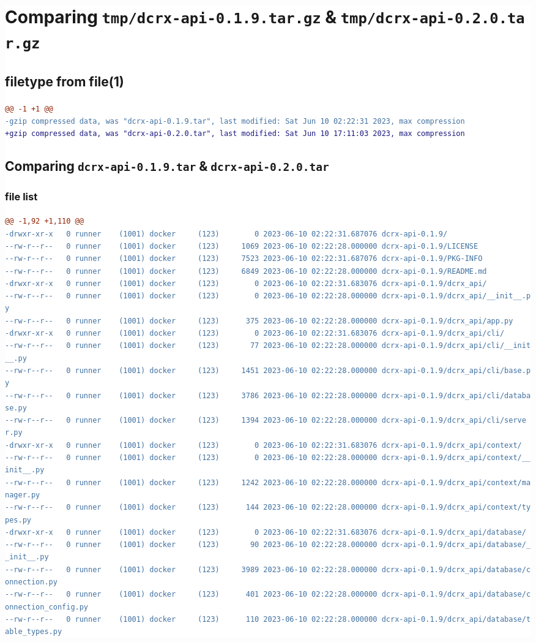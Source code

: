 # Comparing `tmp/dcrx-api-0.1.9.tar.gz` & `tmp/dcrx-api-0.2.0.tar.gz`

## filetype from file(1)

```diff
@@ -1 +1 @@
-gzip compressed data, was "dcrx-api-0.1.9.tar", last modified: Sat Jun 10 02:22:31 2023, max compression
+gzip compressed data, was "dcrx-api-0.2.0.tar", last modified: Sat Jun 10 17:11:03 2023, max compression
```

## Comparing `dcrx-api-0.1.9.tar` & `dcrx-api-0.2.0.tar`

### file list

```diff
@@ -1,92 +1,110 @@
-drwxr-xr-x   0 runner    (1001) docker     (123)        0 2023-06-10 02:22:31.687076 dcrx-api-0.1.9/
--rw-r--r--   0 runner    (1001) docker     (123)     1069 2023-06-10 02:22:28.000000 dcrx-api-0.1.9/LICENSE
--rw-r--r--   0 runner    (1001) docker     (123)     7523 2023-06-10 02:22:31.687076 dcrx-api-0.1.9/PKG-INFO
--rw-r--r--   0 runner    (1001) docker     (123)     6849 2023-06-10 02:22:28.000000 dcrx-api-0.1.9/README.md
-drwxr-xr-x   0 runner    (1001) docker     (123)        0 2023-06-10 02:22:31.683076 dcrx-api-0.1.9/dcrx_api/
--rw-r--r--   0 runner    (1001) docker     (123)        0 2023-06-10 02:22:28.000000 dcrx-api-0.1.9/dcrx_api/__init__.py
--rw-r--r--   0 runner    (1001) docker     (123)      375 2023-06-10 02:22:28.000000 dcrx-api-0.1.9/dcrx_api/app.py
-drwxr-xr-x   0 runner    (1001) docker     (123)        0 2023-06-10 02:22:31.683076 dcrx-api-0.1.9/dcrx_api/cli/
--rw-r--r--   0 runner    (1001) docker     (123)       77 2023-06-10 02:22:28.000000 dcrx-api-0.1.9/dcrx_api/cli/__init__.py
--rw-r--r--   0 runner    (1001) docker     (123)     1451 2023-06-10 02:22:28.000000 dcrx-api-0.1.9/dcrx_api/cli/base.py
--rw-r--r--   0 runner    (1001) docker     (123)     3786 2023-06-10 02:22:28.000000 dcrx-api-0.1.9/dcrx_api/cli/database.py
--rw-r--r--   0 runner    (1001) docker     (123)     1394 2023-06-10 02:22:28.000000 dcrx-api-0.1.9/dcrx_api/cli/server.py
-drwxr-xr-x   0 runner    (1001) docker     (123)        0 2023-06-10 02:22:31.683076 dcrx-api-0.1.9/dcrx_api/context/
--rw-r--r--   0 runner    (1001) docker     (123)        0 2023-06-10 02:22:28.000000 dcrx-api-0.1.9/dcrx_api/context/__init__.py
--rw-r--r--   0 runner    (1001) docker     (123)     1242 2023-06-10 02:22:28.000000 dcrx-api-0.1.9/dcrx_api/context/manager.py
--rw-r--r--   0 runner    (1001) docker     (123)      144 2023-06-10 02:22:28.000000 dcrx-api-0.1.9/dcrx_api/context/types.py
-drwxr-xr-x   0 runner    (1001) docker     (123)        0 2023-06-10 02:22:31.683076 dcrx-api-0.1.9/dcrx_api/database/
--rw-r--r--   0 runner    (1001) docker     (123)       90 2023-06-10 02:22:28.000000 dcrx-api-0.1.9/dcrx_api/database/__init__.py
--rw-r--r--   0 runner    (1001) docker     (123)     3989 2023-06-10 02:22:28.000000 dcrx-api-0.1.9/dcrx_api/database/connection.py
--rw-r--r--   0 runner    (1001) docker     (123)      401 2023-06-10 02:22:28.000000 dcrx-api-0.1.9/dcrx_api/database/connection_config.py
--rw-r--r--   0 runner    (1001) docker     (123)      110 2023-06-10 02:22:28.000000 dcrx-api-0.1.9/dcrx_api/database/table_types.py
```